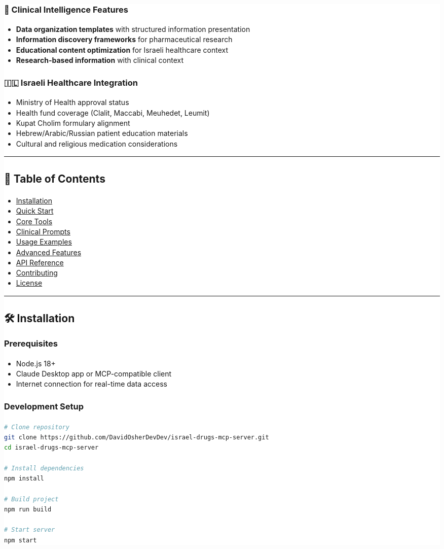 ### **🧠 Clinical Intelligence Features**
- **Data organization templates** with structured information presentation
- **Information discovery frameworks** for pharmaceutical research
- **Educational content optimization** for Israeli healthcare context
- **Research-based information** with clinical context

### **🇮🇱 Israeli Healthcare Integration**
- Ministry of Health approval status
- Health fund coverage (Clalit, Maccabi, Meuhedet, Leumit)
- Kupat Cholim formulary alignment
- Hebrew/Arabic/Russian patient education materials
- Cultural and religious medication considerations

---

## 📖 Table of Contents

- [Installation](#-installation)
- [Quick Start](#-quick-start)
- [Core Tools](#-core-tools)
- [Clinical Prompts](#-clinical-prompts)
- [Usage Examples](#-usage-examples)
- [Advanced Features](#-advanced-features)
- [API Reference](#-api-reference)
- [Contributing](#-contributing)
- [License](#-license)

---

## 🛠 Installation

### **Prerequisites**
- Node.js 18+
- Claude Desktop app or MCP-compatible client
- Internet connection for real-time data access

### **Development Setup**
```bash
# Clone repository
git clone https://github.com/DavidOsherDevDev/israel-drugs-mcp-server.git
cd israel-drugs-mcp-server

# Install dependencies
npm install

# Build project
npm run build

# Start server
npm start
```
